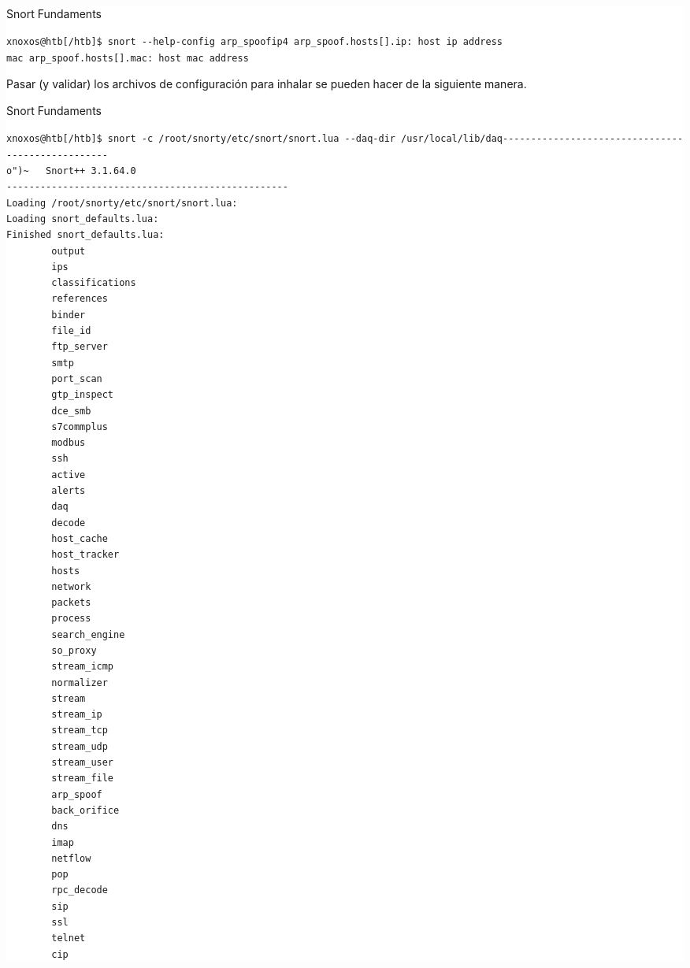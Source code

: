 Snort Fundaments

```
xnoxos@htb[/htb]$ snort --help-config arp_spoofip4 arp_spoof.hosts[].ip: host ip address
mac arp_spoof.hosts[].mac: host mac address

```

Pasar (y validar) los archivos de configuración para inhalar se pueden hacer de la siguiente manera.

Snort Fundaments

```
xnoxos@htb[/htb]$ snort -c /root/snorty/etc/snort/snort.lua --daq-dir /usr/local/lib/daq--------------------------------------------------
o")~   Snort++ 3.1.64.0
--------------------------------------------------
Loading /root/snorty/etc/snort/snort.lua:
Loading snort_defaults.lua:
Finished snort_defaults.lua:
        output
        ips
        classifications
        references
        binder
        file_id
        ftp_server
        smtp
        port_scan
        gtp_inspect
        dce_smb
        s7commplus
        modbus
        ssh
        active
        alerts
        daq
        decode
        host_cache
        host_tracker
        hosts
        network
        packets
        process
        search_engine
        so_proxy
        stream_icmp
        normalizer
        stream
        stream_ip
        stream_tcp
        stream_udp
        stream_user
        stream_file
        arp_spoof
        back_orifice
        dns
        imap
        netflow
        pop
        rpc_decode
        sip
        ssl
        telnet
        cip
```